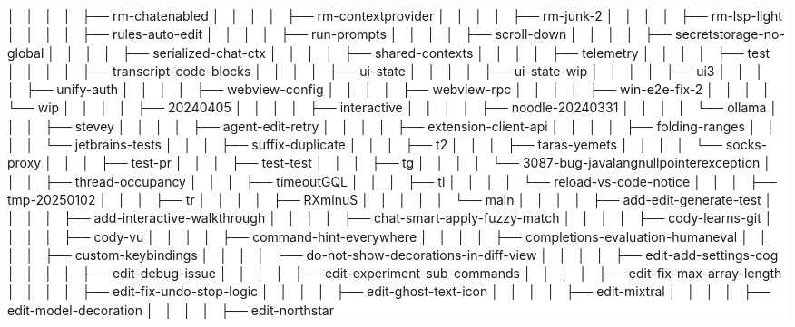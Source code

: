 │   │   │       │   ├── rm-chatenabled
│   │   │       │   ├── rm-contextprovider
│   │   │       │   ├── rm-junk-2
│   │   │       │   ├── rm-lsp-light
│   │   │       │   ├── rules-auto-edit
│   │   │       │   ├── run-prompts
│   │   │       │   ├── scroll-down
│   │   │       │   ├── secretstorage-no-global
│   │   │       │   ├── serialized-chat-ctx
│   │   │       │   ├── shared-contexts
│   │   │       │   ├── telemetry
│   │   │       │   ├── test
│   │   │       │   ├── transcript-code-blocks
│   │   │       │   ├── ui-state
│   │   │       │   ├── ui-state-wip
│   │   │       │   ├── ui3
│   │   │       │   ├── unify-auth
│   │   │       │   ├── webview-config
│   │   │       │   ├── webview-rpc
│   │   │       │   ├── win-e2e-fix-2
│   │   │       │   └── wip
│   │   │       │       ├── 20240405
│   │   │       │       ├── interactive
│   │   │       │       ├── noodle-20240331
│   │   │       │       └── ollama
│   │   │       ├── stevey
│   │   │       │   ├── agent-edit-retry
│   │   │       │   ├── extension-client-api
│   │   │       │   ├── folding-ranges
│   │   │       │   └── jetbrains-tests
│   │   │       ├── suffix-duplicate
│   │   │       ├── t2
│   │   │       ├── taras-yemets
│   │   │       │   └── socks-proxy
│   │   │       ├── test-pr
│   │   │       ├── test-test
│   │   │       ├── tg
│   │   │       │   └── 3087-bug-javalangnullpointerexception
│   │   │       ├── thread-occupancy
│   │   │       ├── timeoutGQL
│   │   │       ├── tl
│   │   │       │   └── reload-vs-code-notice
│   │   │       ├── tmp-20250102
│   │   │       ├── tr
│   │   │       │   ├── RXminuS
│   │   │       │   │   └── main
│   │   │       │   ├── add-edit-generate-test
│   │   │       │   ├── add-interactive-walkthrough
│   │   │       │   ├── chat-smart-apply-fuzzy-match
│   │   │       │   ├── cody-learns-git
│   │   │       │   ├── cody-vu
│   │   │       │   ├── command-hint-everywhere
│   │   │       │   ├── completions-evaluation-humaneval
│   │   │       │   ├── custom-keybindings
│   │   │       │   ├── do-not-show-decorations-in-diff-view
│   │   │       │   ├── edit-add-settings-cog
│   │   │       │   ├── edit-debug-issue
│   │   │       │   ├── edit-experiment-sub-commands
│   │   │       │   ├── edit-fix-max-array-length
│   │   │       │   ├── edit-fix-undo-stop-logic
│   │   │       │   ├── edit-ghost-text-icon
│   │   │       │   ├── edit-mixtral
│   │   │       │   ├── edit-model-decoration
│   │   │       │   ├── edit-northstar